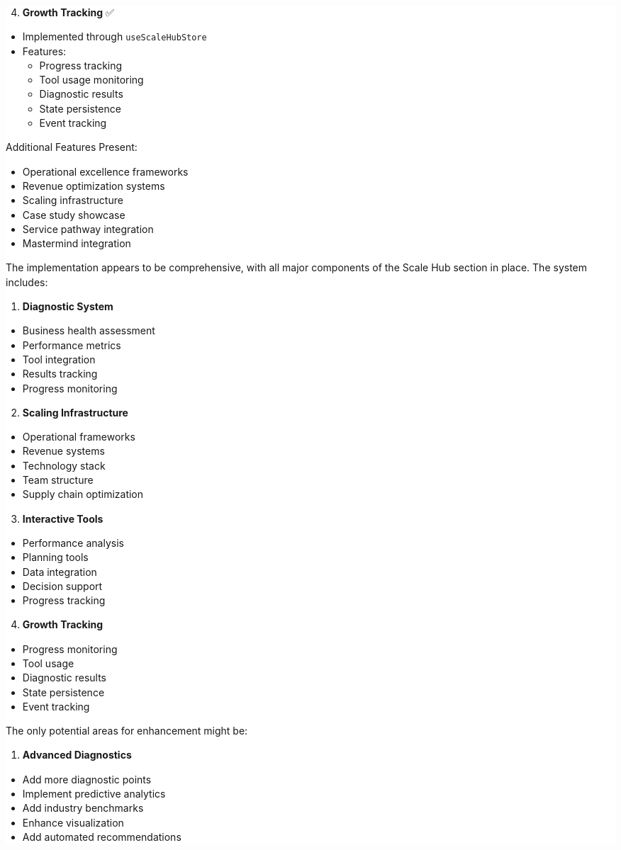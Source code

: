 4. **Growth Tracking** ✅
- Implemented through `useScaleHubStore`
- Features:
  - Progress tracking
  - Tool usage monitoring
  - Diagnostic results
  - State persistence
  - Event tracking

Additional Features Present:
- Operational excellence frameworks
- Revenue optimization systems
- Scaling infrastructure
- Case study showcase
- Service pathway integration
- Mastermind integration

The implementation appears to be comprehensive, with all major components of the Scale Hub section in place. The system includes:

1. **Diagnostic System**
- Business health assessment
- Performance metrics
- Tool integration
- Results tracking
- Progress monitoring

2. **Scaling Infrastructure**
- Operational frameworks
- Revenue systems
- Technology stack
- Team structure
- Supply chain optimization

3. **Interactive Tools**
- Performance analysis
- Planning tools
- Data integration
- Decision support
- Progress tracking

4. **Growth Tracking**
- Progress monitoring
- Tool usage
- Diagnostic results
- State persistence
- Event tracking

The only potential areas for enhancement might be:

1. **Advanced Diagnostics**
- Add more diagnostic points
- Implement predictive analytics
- Add industry benchmarks
- Enhance visualization
- Add automated recommendations

